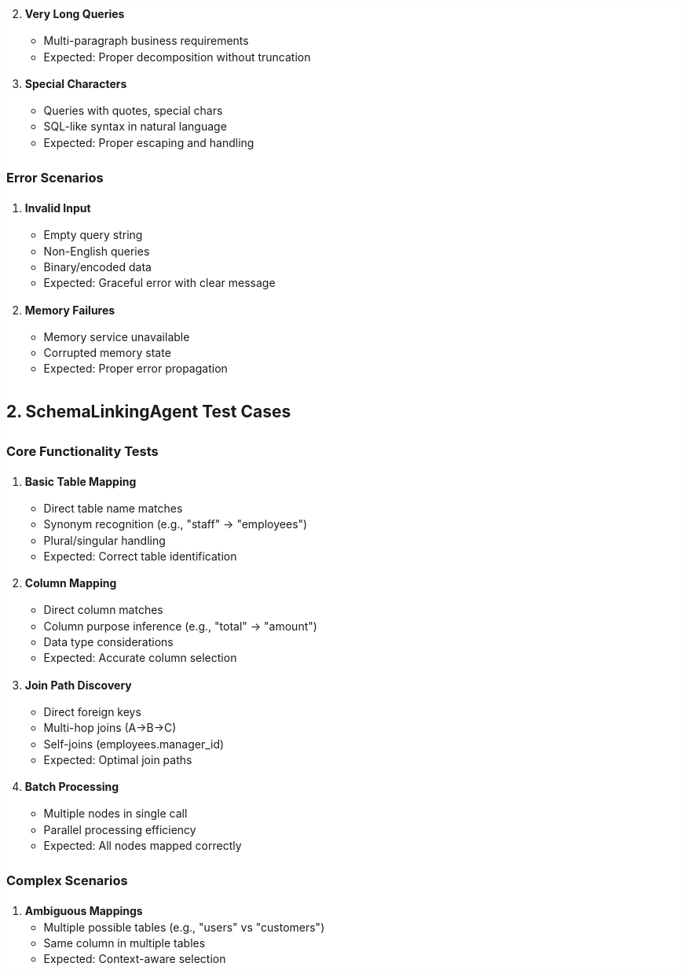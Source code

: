2. **Very Long Queries**
   - Multi-paragraph business requirements
   - Expected: Proper decomposition without truncation

3. **Special Characters**
   - Queries with quotes, special chars
   - SQL-like syntax in natural language
   - Expected: Proper escaping and handling

### Error Scenarios
1. **Invalid Input**
   - Empty query string
   - Non-English queries
   - Binary/encoded data
   - Expected: Graceful error with clear message

2. **Memory Failures**
   - Memory service unavailable
   - Corrupted memory state
   - Expected: Proper error propagation

## 2. SchemaLinkingAgent Test Cases

### Core Functionality Tests
1. **Basic Table Mapping**
   - Direct table name matches
   - Synonym recognition (e.g., "staff" → "employees")
   - Plural/singular handling
   - Expected: Correct table identification

2. **Column Mapping**
   - Direct column matches
   - Column purpose inference (e.g., "total" → "amount")
   - Data type considerations
   - Expected: Accurate column selection

3. **Join Path Discovery**
   - Direct foreign keys
   - Multi-hop joins (A→B→C)
   - Self-joins (employees.manager_id)
   - Expected: Optimal join paths

4. **Batch Processing**
   - Multiple nodes in single call
   - Parallel processing efficiency
   - Expected: All nodes mapped correctly

### Complex Scenarios
1. **Ambiguous Mappings**
   - Multiple possible tables (e.g., "users" vs "customers")
   - Same column in multiple tables
   - Expected: Context-aware selection
